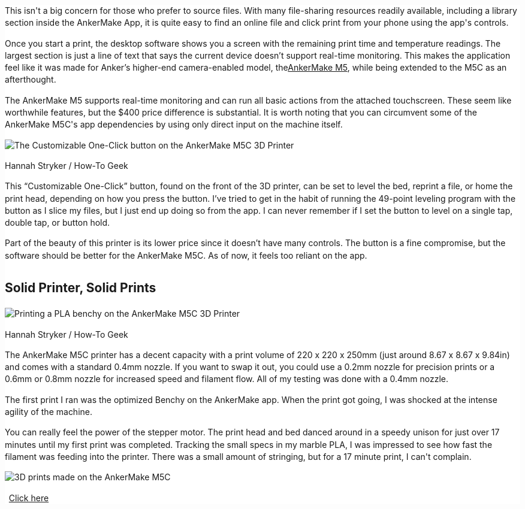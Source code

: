  This isn't a big concern for those who prefer to source files. With many file-sharing resources readily available, including a library section inside the AnkerMake App, it is quite easy to find an online file and click print from your phone using the app's controls.

 Once you start a print, the desktop software shows you a screen with the remaining print time and temperature readings. The largest section is just a line of text that says the current device doesn’t support real-time monitoring. This makes the application feel like it was made for Anker’s higher-end camera-enabled model, the[AnkerMake M5](https://ankermake.sjv.io/c/156932/1690807/18025?subId1=htgm5c3dprinterreview&u=https%3A%2F%2Fwww.ankermake.com%2Fm5%3Fref%3DnaviMenu%5F2%5F2%5Fimg), while being extended to the M5C as an afterthought.

 The AnkerMake M5 supports real-time monitoring and can run all basic actions from the attached touchscreen. These seem like worthwhile features, but the $400 price difference is substantial. It is worth noting that you can circumvent some of the AnkerMake M5C's app dependencies by using only direct input on the machine itself.

![The Customizable One-Click button on the AnkerMake M5C 3D Printer](https://static1.howtogeekimages.com/wordpress/wp-content/uploads/wm/2024/03/the-start-button-on-the-ankermake-m5c-3d-printerjpg_53334429620_o.jpg) 

Hannah Stryker / How-To Geek

 This “Customizable One-Click” button, found on the front of the 3D printer, can be set to level the bed, reprint a file, or home the print head, depending on how you press the button. I’ve tried to get in the habit of running the 49-point leveling program with the button as I slice my files, but I just end up doing so from the app. I can never remember if I set the button to level on a single tap, double tap, or button hold.

 Part of the beauty of this printer is its lower price since it doesn’t have many controls. The button is a fine compromise, but the software should be better for the AnkerMake M5C. As of now, it feels too reliant on the app.

##  Solid Printer, Solid Prints

![Printing a PLA benchy on the AnkerMake M5C 3D Printer](https://static1.howtogeekimages.com/wordpress/wp-content/uploads/wm/2024/03/printing-a-pla-benchy-on-the-ankermake-m5c-3d-printer-1jpg_53333972011_o-1.jpg) 

Hannah Stryker / How-To Geek

 The AnkerMake M5C printer has a decent capacity with a print volume of 220 x 220 x 250mm (just around 8.67 x 8.67 x 9.84in) and comes with a standard 0.4mm nozzle. If you want to swap it out, you could use a 0.2mm nozzle for precision prints or a 0.6mm or 0.8mm nozzle for increased speed and filament flow. All of my testing was done with a 0.4mm nozzle.

 The first print I ran was the optimized Benchy on the AnkerMake app. When the print got going, I was shocked at the intense agility of the machine.

 You can really feel the power of the stepper motor. The print head and bed danced around in a speedy unison for just over 17 minutes until my first print was completed. Tracking the small specs in my marble PLA, I was impressed to see how fast the filament was feeding into the printer. There was a small amount of stringing, but for a 17 minute print, I can't complain.

![3D prints made on the AnkerMake M5C](https://static1.howtogeekimages.com/wordpress/wp-content/uploads/wm/2024/03/53581142014_54117425c6_o-1.jpg) 






<span id="1975503">
					<video width="128" height="480" style="cursor:pointer"
           poster="//a.impactradius-go.com/display-clicktoplayimage/1975503.png"
           onclick="if(!this.playClicked){this.play();this.setAttribute('controls',true);this.playClicked=true;}">
	   <source src="//a.impactradius-go.com/display-ad/22993-1975503">
	   <img src="//a.impactradius-go.com/display-clicktoplayimage/1975503.png" style="border: none; height: 100%; width: 100%; object-fit: contain">
	</video>
	<div style="width:80px;text-align:center"><a href="javascript:window.open(decodeURIComponent('https%3A%2F%2Fhomestyler.sjv.io%2Fc%2F5597632%2F1975503%2F22993'), '_blank');void(0);">Click here</a></div>
</span>